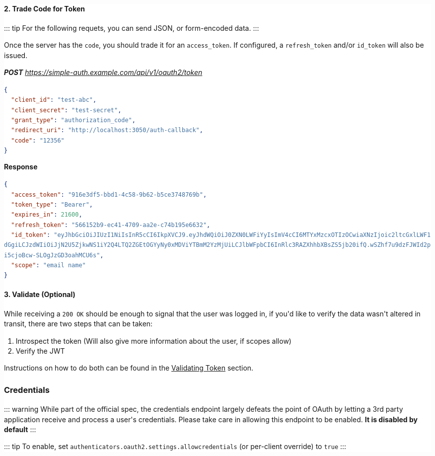 #### 2. Trade Code for Token

::: tip
For the following requets, you can send JSON, or form-encoded data.
:::

Once the server has the `code`, you should trade it for an `access_token`.  If configured, a `refresh_token` and/or `id_token` will also be issued.

***POST** https://simple-auth.example.com/api/v1/oauth2/token*
```json
{
  "client_id": "test-abc",
  "client_secret": "test-secret",
  "grant_type": "authorization_code",
  "redirect_uri": "http://localhost:3050/auth-callback",
  "code": "12356"
}
```

**Response**
```json
{
  "access_token": "916e3df5-bbd1-4c58-9b62-b5ce3748769b",
  "token_type": "Bearer",
  "expires_in": 21600,
  "refresh_token": "566152b9-ec41-4709-aa2e-c74b195e6632",
  "id_token": "eyJhbGciOiJIUzI1NiIsInR5cCI6IkpXVCJ9.eyJhdWQiOiJ0ZXN0LWFiYyIsImV4cCI6MTYxMzcxOTIzOCwiaXNzIjoic2ltcGxlLWF1dGgiLCJzdWIiOiJjN2U5ZjkwNS1iY2Q4LTQ2ZGEtOGYyNy0xMDViYTBmM2YzMjUiLCJlbWFpbCI6InRlc3RAZXhhbXBsZS5jb20ifQ.wSZhf7u9dzFJWId2pi5cjoBcw-SLOgJzGD3oahMCU6s",
  "scope": "email name"
}
```

#### 3. Validate (Optional)

While receiving a `200 OK` should be enough to signal that the user was logged in, if you'd like to verify the data wasn't altered in transit, there are two steps that can be taken:

1. Introspect the token (Will also give more information about the user, if scopes allow)
1. Verify the JWT

Instructions on how to do both can be found in the [Validating Token](#validating-token) section.

### Credentials

::: warning
While part of the official spec, the credentials endpoint largely defeats the point of OAuth by letting a 3rd party application receive and process a user's credentials.  Please take care in allowing this endpoint to be enabled.  **It is disabled by default**
:::

::: tip
To enable, set `authenticators.oauth2.settings.allowcredentials` (or per-client override) to `true`
:::
